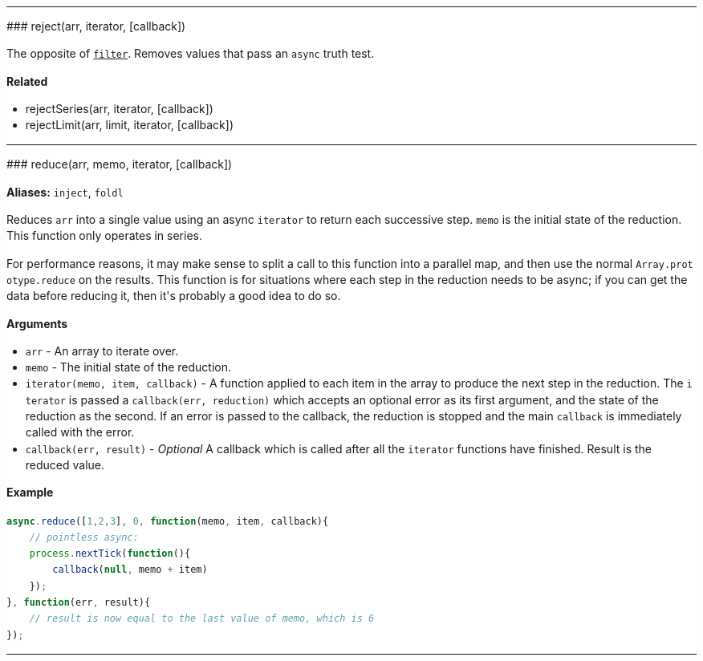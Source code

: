 ---------------------------------------

<a name="reject" />
### reject(arr, iterator, [callback])

The opposite of [`filter`](#filter). Removes values that pass an `async` truth test.

__Related__

* rejectSeries(arr, iterator, [callback])
* rejectLimit(arr, limit, iterator, [callback])

---------------------------------------

<a name="reduce" />
### reduce(arr, memo, iterator, [callback])

__Aliases:__ `inject`, `foldl`

Reduces `arr` into a single value using an async `iterator` to return
each successive step. `memo` is the initial state of the reduction.
This function only operates in series.

For performance reasons, it may make sense to split a call to this function into
a parallel map, and then use the normal `Array.prototype.reduce` on the results.
This function is for situations where each step in the reduction needs to be async;
if you can get the data before reducing it, then it's probably a good idea to do so.

__Arguments__

* `arr` - An array to iterate over.
* `memo` - The initial state of the reduction.
* `iterator(memo, item, callback)` - A function applied to each item in the
  array to produce the next step in the reduction. The `iterator` is passed a
  `callback(err, reduction)` which accepts an optional error as its first
  argument, and the state of the reduction as the second. If an error is
  passed to the callback, the reduction is stopped and the main `callback` is
  immediately called with the error.
* `callback(err, result)` - *Optional* A callback which is called after all the `iterator`
  functions have finished. Result is the reduced value.

__Example__

```js
async.reduce([1,2,3], 0, function(memo, item, callback){
    // pointless async:
    process.nextTick(function(){
        callback(null, memo + item)
    });
}, function(err, result){
    // result is now equal to the last value of memo, which is 6
});
```

---------------------------------------
